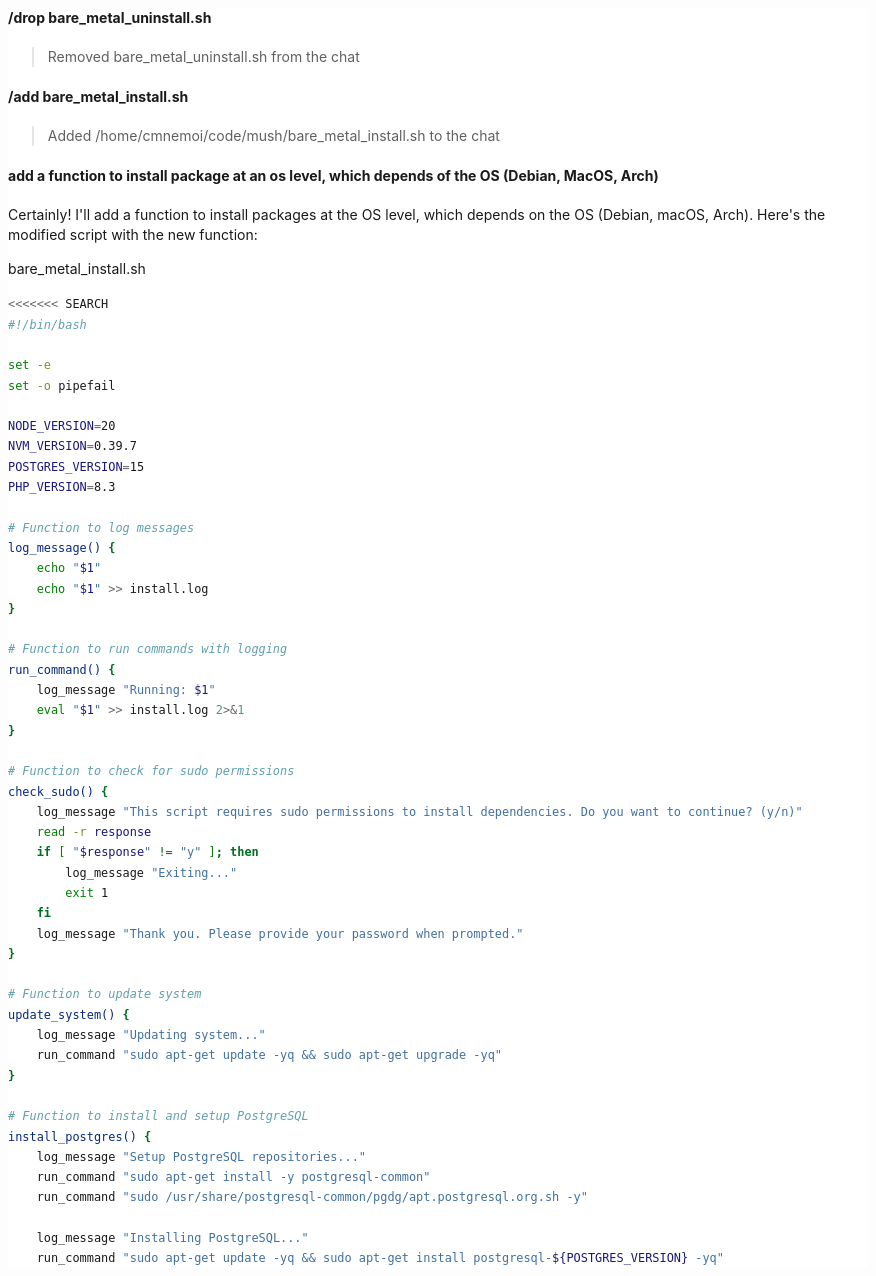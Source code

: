 #### /drop bare_metal_uninstall.sh  
> Removed bare_metal_uninstall.sh from the chat  

#### /add bare_metal_install.sh  
> Added /home/cmnemoi/code/mush/bare_metal_install.sh to the chat  

#### add a function to install package at an os level, which depends of the OS (Debian, MacOS, Arch)  

Certainly! I'll add a function to install packages at the OS level, which depends on the OS (Debian, macOS, Arch). Here's the modified script with the new function:

bare_metal_install.sh
```bash
<<<<<<< SEARCH
#!/bin/bash

set -e
set -o pipefail

NODE_VERSION=20
NVM_VERSION=0.39.7
POSTGRES_VERSION=15
PHP_VERSION=8.3

# Function to log messages
log_message() {
    echo "$1"
    echo "$1" >> install.log
}

# Function to run commands with logging
run_command() {
    log_message "Running: $1"
    eval "$1" >> install.log 2>&1
}

# Function to check for sudo permissions
check_sudo() {
    log_message "This script requires sudo permissions to install dependencies. Do you want to continue? (y/n)"
    read -r response
    if [ "$response" != "y" ]; then
        log_message "Exiting..."
        exit 1
    fi
    log_message "Thank you. Please provide your password when prompted."
}

# Function to update system
update_system() {
    log_message "Updating system..."
    run_command "sudo apt-get update -yq && sudo apt-get upgrade -yq"
}

# Function to install and setup PostgreSQL
install_postgres() {
    log_message "Setup PostgreSQL repositories..."
    run_command "sudo apt-get install -y postgresql-common"
    run_command "sudo /usr/share/postgresql-common/pgdg/apt.postgresql.org.sh -y"

    log_message "Installing PostgreSQL..."
    run_command "sudo apt-get update -yq && sudo apt-get install postgresql-${POSTGRES_VERSION} -yq"
```